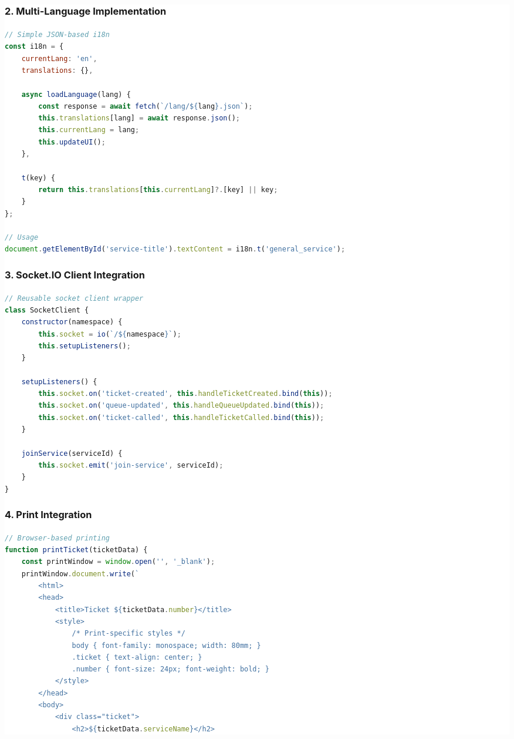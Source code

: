 ### **2. Multi-Language Implementation**
```javascript
// Simple JSON-based i18n
const i18n = {
    currentLang: 'en',
    translations: {},
    
    async loadLanguage(lang) {
        const response = await fetch(`/lang/${lang}.json`);
        this.translations[lang] = await response.json();
        this.currentLang = lang;
        this.updateUI();
    },
    
    t(key) {
        return this.translations[this.currentLang]?.[key] || key;
    }
};

// Usage
document.getElementById('service-title').textContent = i18n.t('general_service');
```

### **3. Socket.IO Client Integration**
```javascript
// Reusable socket client wrapper
class SocketClient {
    constructor(namespace) {
        this.socket = io(`/${namespace}`);
        this.setupListeners();
    }
    
    setupListeners() {
        this.socket.on('ticket-created', this.handleTicketCreated.bind(this));
        this.socket.on('queue-updated', this.handleQueueUpdated.bind(this));
        this.socket.on('ticket-called', this.handleTicketCalled.bind(this));
    }
    
    joinService(serviceId) {
        this.socket.emit('join-service', serviceId);
    }
}
```

### **4. Print Integration**
```javascript
// Browser-based printing
function printTicket(ticketData) {
    const printWindow = window.open('', '_blank');
    printWindow.document.write(`
        <html>
        <head>
            <title>Ticket ${ticketData.number}</title>
            <style>
                /* Print-specific styles */
                body { font-family: monospace; width: 80mm; }
                .ticket { text-align: center; }
                .number { font-size: 24px; font-weight: bold; }
            </style>
        </head>
        <body>
            <div class="ticket">
                <h2>${ticketData.serviceName}</h2>
```